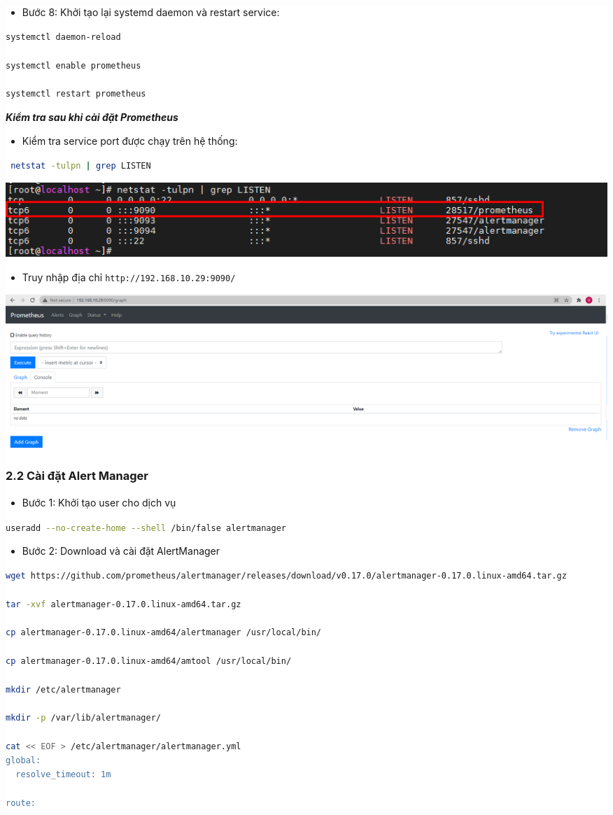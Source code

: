 - Bước 8: Khởi tạo lại systemd daemon và restart service:
```sh
systemctl daemon-reload

systemctl enable prometheus

systemctl restart prometheus
```

***Kiểm tra sau khi cài đặt Prometheus***

- Kiểm tra service port được chạy trên hệ thống:
```sh
 netstat -tulpn | grep LISTEN
```

![images](../../images/heat-autoscale03.png)

- Truy nhập địa chỉ `http://192.168.10.29:9090/`

![images](../../images/heat-autoscale04.png)


<a name = '2.2'></a>
### 2.2 Cài đặt Alert Manager

- Bước 1: Khởi tạo user cho dịch vụ
```sh
useradd --no-create-home --shell /bin/false alertmanager
```

- Bước 2: Download và cài đặt AlertManager
```sh
wget https://github.com/prometheus/alertmanager/releases/download/v0.17.0/alertmanager-0.17.0.linux-amd64.tar.gz

tar -xvf alertmanager-0.17.0.linux-amd64.tar.gz

cp alertmanager-0.17.0.linux-amd64/alertmanager /usr/local/bin/

cp alertmanager-0.17.0.linux-amd64/amtool /usr/local/bin/

mkdir /etc/alertmanager

mkdir -p /var/lib/alertmanager/

cat << EOF > /etc/alertmanager/alertmanager.yml
global:
  resolve_timeout: 1m

route:
```